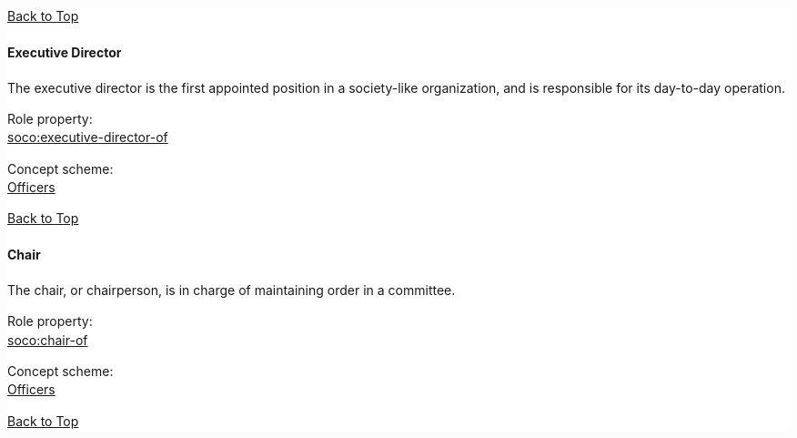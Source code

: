 <a href="https://vocab.methodandstructure.com/societies#"
rel="rdfs:isDefinedBy">Back to Top</a>

</div>

<div id="ExecutiveDirector" about="[soco:ExecutiveDirector]"
typeof="org:Role">

#### Executive Director

The executive director is the first appointed position in a society-like
organization, and is responsible for its day-to-day operation.

Role property:  
<a
href="https://vocab.methodandstructure.com/societies#executive-director-of"
rel="org:roleProperty">soco:executive-director-of</a>

Concept scheme:  
<a href="https://vocab.methodandstructure.com/societies#Officers"
rel="skos:inScheme">Officers</a>

<a href="https://vocab.methodandstructure.com/societies#"
rel="rdfs:isDefinedBy">Back to Top</a>

</div>

<div id="Chair" about="[soco:Chair]" typeof="org:Role">

#### Chair

The chair, or chairperson, is in charge of maintaining order in a
committee.

Role property:  
<a href="https://vocab.methodandstructure.com/societies#chair-of"
rel="org:roleProperty">soco:chair-of</a>

Concept scheme:  
<a href="https://vocab.methodandstructure.com/societies#Officers"
rel="skos:inScheme">Officers</a>

<a href="https://vocab.methodandstructure.com/societies#"
rel="rdfs:isDefinedBy">Back to Top</a>

</div>

</div>
